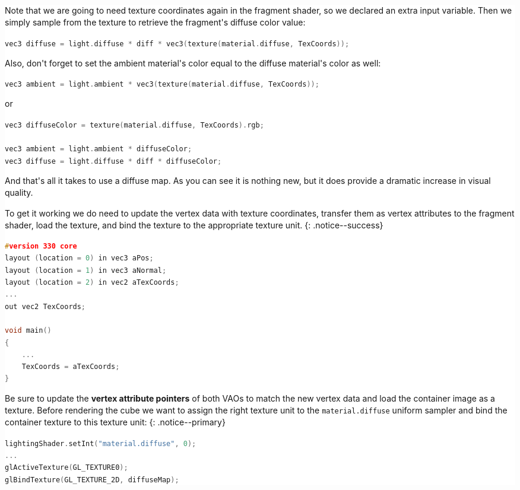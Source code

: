 Note that we are going to need texture coordinates again in the fragment shader, so we declared an extra input variable. Then we simply sample from the texture to retrieve the fragment's diffuse color value:

```cpp
vec3 diffuse = light.diffuse * diff * vec3(texture(material.diffuse, TexCoords));  
```

Also, don't forget to set the ambient material's color equal to the diffuse material's color as well:

```cpp
vec3 ambient = light.ambient * vec3(texture(material.diffuse, TexCoords));
```

or

```cpp
vec3 diffuseColor = texture(material.diffuse, TexCoords).rgb;

vec3 ambient = light.ambient * diffuseColor;
vec3 diffuse = light.diffuse * diff * diffuseColor;
```

And that's all it takes to use a diffuse map. As you can see it is nothing new, but it does provide a dramatic increase in visual quality. 

To get it working we do need to update the vertex data with texture coordinates, transfer them as vertex attributes to the fragment shader, load the texture, and bind the texture to the appropriate texture unit.
{: .notice--success}

```cpp
#version 330 core
layout (location = 0) in vec3 aPos;
layout (location = 1) in vec3 aNormal;
layout (location = 2) in vec2 aTexCoords;
...
out vec2 TexCoords;

void main()
{
    ...
    TexCoords = aTexCoords;
}  
```

Be sure to update the **vertex attribute pointers** of both VAOs to match the new vertex data and load the container image as a texture. Before rendering the cube we want to assign the right texture unit to the `material.diffuse` uniform sampler and bind the container texture to this texture unit:
{: .notice--primary}

```cpp
lightingShader.setInt("material.diffuse", 0);
...
glActiveTexture(GL_TEXTURE0);
glBindTexture(GL_TEXTURE_2D, diffuseMap);
```
